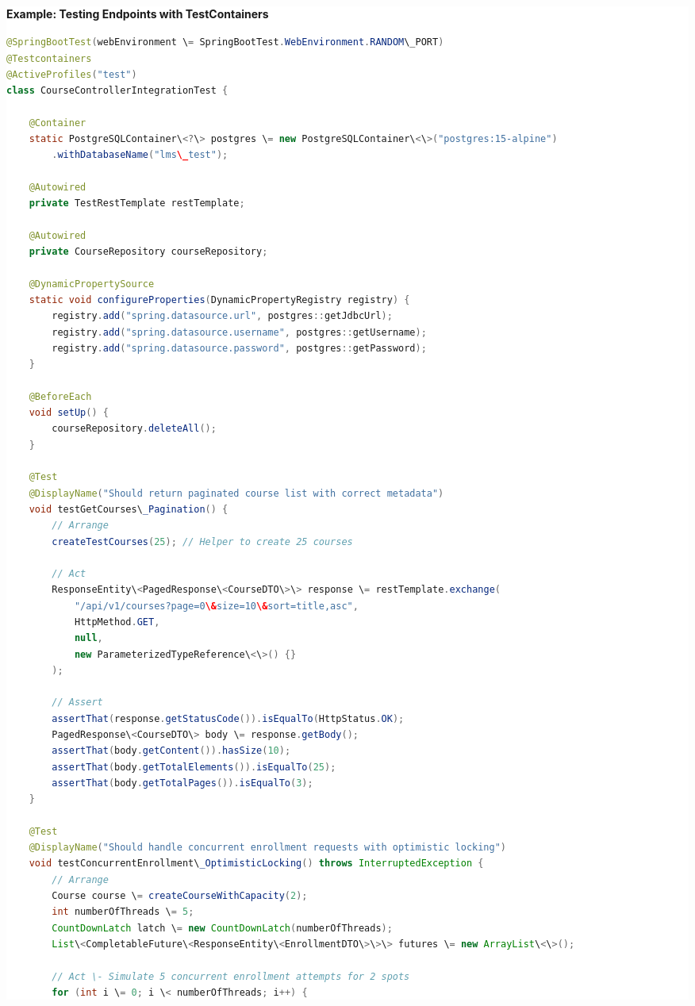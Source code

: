 **Example: Testing Endpoints with TestContainers**

```java
@SpringBootTest(webEnvironment \= SpringBootTest.WebEnvironment.RANDOM\_PORT)  
@Testcontainers  
@ActiveProfiles("test")  
class CourseControllerIntegrationTest {  
      
    @Container  
    static PostgreSQLContainer\<?\> postgres \= new PostgreSQLContainer\<\>("postgres:15-alpine")  
        .withDatabaseName("lms\_test");  
      
    @Autowired  
    private TestRestTemplate restTemplate;  
      
    @Autowired  
    private CourseRepository courseRepository;  
      
    @DynamicPropertySource  
    static void configureProperties(DynamicPropertyRegistry registry) {  
        registry.add("spring.datasource.url", postgres::getJdbcUrl);  
        registry.add("spring.datasource.username", postgres::getUsername);  
        registry.add("spring.datasource.password", postgres::getPassword);  
    }  
      
    @BeforeEach  
    void setUp() {  
        courseRepository.deleteAll();  
    }  
      
    @Test  
    @DisplayName("Should return paginated course list with correct metadata")  
    void testGetCourses\_Pagination() {  
        // Arrange  
        createTestCourses(25); // Helper to create 25 courses  
          
        // Act  
        ResponseEntity\<PagedResponse\<CourseDTO\>\> response \= restTemplate.exchange(  
            "/api/v1/courses?page=0\&size=10\&sort=title,asc",  
            HttpMethod.GET,  
            null,  
            new ParameterizedTypeReference\<\>() {}  
        );  
          
        // Assert  
        assertThat(response.getStatusCode()).isEqualTo(HttpStatus.OK);  
        PagedResponse\<CourseDTO\> body \= response.getBody();  
        assertThat(body.getContent()).hasSize(10);  
        assertThat(body.getTotalElements()).isEqualTo(25);  
        assertThat(body.getTotalPages()).isEqualTo(3);  
    }  
      
    @Test  
    @DisplayName("Should handle concurrent enrollment requests with optimistic locking")  
    void testConcurrentEnrollment\_OptimisticLocking() throws InterruptedException {  
        // Arrange  
        Course course \= createCourseWithCapacity(2);  
        int numberOfThreads \= 5;  
        CountDownLatch latch \= new CountDownLatch(numberOfThreads);  
        List\<CompletableFuture\<ResponseEntity\<EnrollmentDTO\>\>\> futures \= new ArrayList\<\>();  
          
        // Act \- Simulate 5 concurrent enrollment attempts for 2 spots  
        for (int i \= 0; i \< numberOfThreads; i++) {  
```